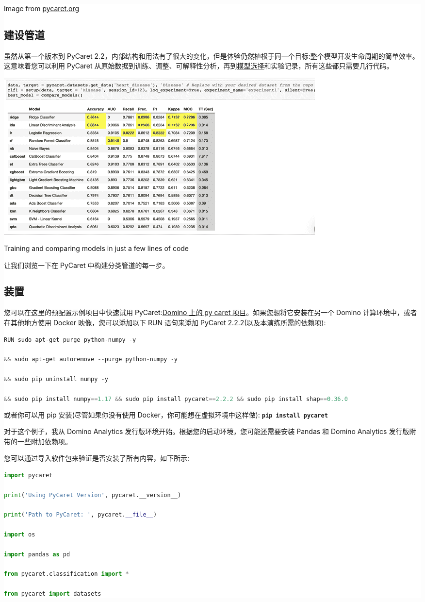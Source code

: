 Image from [pycaret.org](http://pycaret.org)

## 建设管道

虽然从第一个版本到 PyCaret 2.2，内部结构和用法有了很大的变化，但是体验仍然植根于同一个目标:整个模型开发生命周期的简单效率。这意味着您可以利用 PyCaret 从原始数据到训练、调整、可解释性分析，再到[模型选择](/data-science-dictionary/model-selection)和实验记录，所有这些都只需要几行代码。

![Training and comparing models in just a few lines of code](img/43ca302e93e9b09f97d7a67e7ebea6f6.png)

Training and comparing models in just a few lines of code

让我们浏览一下在 PyCaret 中构建分类管道的每一步。

## 装置

您可以在这里的预配置示例项目中快速试用 PyCaret:[Domino 上的 py caret 项目](https://try.dominodatalab.com/u/katie_shakman/PyCaret/overview)。如果您想将它安装在另一个 Domino 计算环境中，或者在其他地方使用 Docker 映像，您可以添加以下 RUN 语句来添加 PyCaret 2.2.2(以及本演练所需的依赖项):

```py
RUN sudo apt-get purge python-numpy -y

&& sudo apt-get autoremove --purge python-numpy -y

&& sudo pip uninstall numpy -y

&& sudo pip install numpy==1.17 && sudo pip install pycaret==2.2.2 && sudo pip install shap==0.36.0
```

或者你可以用 pip 安装(尽管如果你没有使用 Docker，你可能想在虚拟环境中这样做): **`pip install pycaret`**

对于这个例子，我从 Domino Analytics 发行版环境开始。根据您的启动环境，您可能还需要安装 Pandas 和 Domino Analytics 发行版附带的一些附加依赖项。

您可以通过导入软件包来验证是否安装了所有内容，如下所示:

```py
import pycaret

print('Using PyCaret Version', pycaret.__version__)

print('Path to PyCaret: ', pycaret.__file__)

import os

import pandas as pd

from pycaret.classification import *

from pycaret import datasets
```
